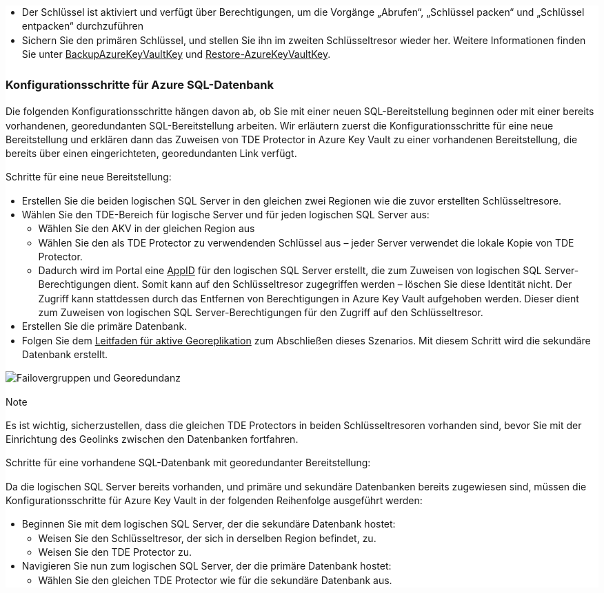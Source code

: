   - Der Schlüssel ist aktiviert und verfügt über Berechtigungen, um die Vorgänge „Abrufen“, „Schlüssel packen“ und „Schlüssel entpacken“ durchzuführen 
- Sichern Sie den primären Schlüssel, und stellen Sie ihn im zweiten Schlüsseltresor wieder her.  Weitere Informationen finden Sie unter [BackupAzureKeyVaultKey](https://docs.microsoft.com/en-us/powershell/module/azurerm.keyvault/backup-azurekeyvaultkey?view=azurermps-5.1.1) und [Restore-AzureKeyVaultKey](https://docs.microsoft.com/en-us/powershell/module/azurerm.keyvault/restore-azurekeyvaultkey?view=azurermps-5.5.0). 

### <a name="azure-sql-database-configuration-steps"></a>Konfigurationsschritte für Azure SQL-Datenbank

Die folgenden Konfigurationsschritte hängen davon ab, ob Sie mit einer neuen SQL-Bereitstellung beginnen oder mit einer bereits vorhandenen, georedundanten SQL-Bereitstellung arbeiten.  Wir erläutern zuerst die Konfigurationsschritte für eine neue Bereitstellung und erklären dann das Zuweisen von TDE Protector in Azure Key Vault zu einer vorhandenen Bereitstellung, die bereits über einen eingerichteten, georedundanten Link verfügt. 

Schritte für eine neue Bereitstellung:
- Erstellen Sie die beiden logischen SQL Server in den gleichen zwei Regionen wie die zuvor erstellten Schlüsseltresore. 
- Wählen Sie den TDE-Bereich für logische Server und für jeden logischen SQL Server aus:  
   - Wählen Sie den AKV in der gleichen Region aus 
   - Wählen Sie den als TDE Protector zu verwendenden Schlüssel aus – jeder Server verwendet die lokale Kopie von TDE Protector. 
   - Dadurch wird im Portal eine [AppID](https://docs.microsoft.com/en-us/azure/active-directory/managed-service-identity/overview) für den logischen SQL Server erstellt, die zum Zuweisen von logischen SQL Server-Berechtigungen dient. Somit kann auf den Schlüsseltresor zugegriffen werden – löschen Sie diese Identität nicht.  Der Zugriff kann stattdessen durch das Entfernen von Berechtigungen in Azure Key Vault aufgehoben werden. Dieser dient zum Zuweisen von logischen SQL Server-Berechtigungen für den Zugriff auf den Schlüsseltresor.
- Erstellen Sie die primäre Datenbank. 
- Folgen Sie dem [Leitfaden für aktive Georeplikation](https://docs.microsoft.com/en-us/azure/sql-database/sql-database-geo-replication-overview) zum Abschließen dieses Szenarios. Mit diesem Schritt wird die sekundäre Datenbank erstellt.

![Failovergruppen und Georedundanz](./media/transparent-data-encryption-byok-azure-sql/Geo_DR_Config.PNG)

>[!NOTE]
>Es ist wichtig, sicherzustellen, dass die gleichen TDE Protectors in beiden Schlüsseltresoren vorhanden sind, bevor Sie mit der Einrichtung des Geolinks zwischen den Datenbanken fortfahren.
>

Schritte für eine vorhandene SQL-Datenbank mit georedundanter Bereitstellung:

Da die logischen SQL Server bereits vorhanden, und primäre und sekundäre Datenbanken bereits zugewiesen sind, müssen die Konfigurationsschritte für Azure Key Vault in der folgenden Reihenfolge ausgeführt werden: 
- Beginnen Sie mit dem logischen SQL Server, der die sekundäre Datenbank hostet: 
   - Weisen Sie den Schlüsseltresor, der sich in derselben Region befindet, zu. 
   - Weisen Sie den TDE Protector zu. 
- Navigieren Sie nun zum logischen SQL Server, der die primäre Datenbank hostet: 
   - Wählen Sie den gleichen TDE Protector wie für die sekundäre Datenbank aus.
   